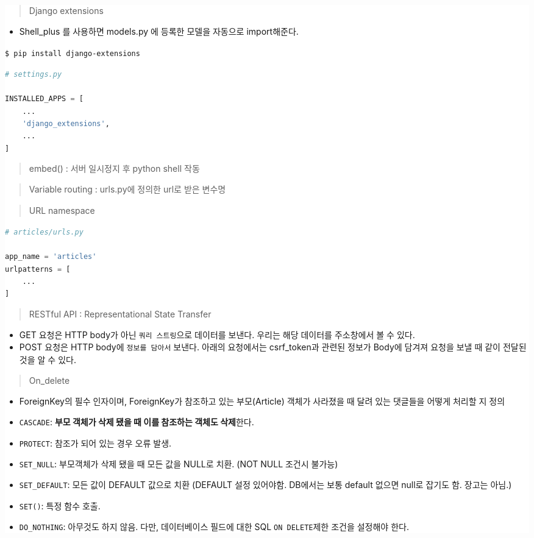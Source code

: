 



> Django extensions



- Shell_plus 를 사용하면 models.py 에 등록한 모델을 자동으로 import해준다.

```bash
$ pip install django-extensions
```

```python
# settings.py

INSTALLED_APPS = [
    ...
    'django_extensions',
    ...
]
```





> embed() : 서버 일시정지 후 python shell 작동



> Variable routing : urls.py에 정의한 url로 받은 변수명



> URL namespace

```python
# articles/urls.py

app_name = 'articles'
urlpatterns = [
    ...
]
```



> RESTful API : Representational State Transfer



- GET 요청은 HTTP body가 아닌 `쿼리 스트링`으로 데이터를 보낸다. 우리는 해당 데이터를 주소창에서 볼 수 있다.
- POST 요청은 HTTP body에 `정보를 담아서` 보낸다. 아래의 요청에서는 csrf_token과 관련된 정보가 Body에 담겨져 요청을 보낼 때 같이 전달된 것을 알 수 있다.





> On_delete

- ForeignKey의 필수 인자이며, ForeignKey가 참조하고 있는 부모(Article) 객체가 사라졌을 때 달려 있는 댓글들을 어떻게 처리할 지 정의

- `CASCADE`: **부모 객체가 삭제 됐을 때 이를 참조하는 객체도 삭제**한다.
- `PROTECT`: 참조가 되어 있는 경우 오류 발생.
- `SET_NULL`: 부모객체가 삭제 됐을 때 모든 값을 NULL로 치환. (NOT NULL 조건시 불가능)
- `SET_DEFAULT`: 모든 값이 DEFAULT 값으로 치환 (DEFAULT 설정 있어야함. DB에서는 보통 default 없으면 null로 잡기도 함. 장고는 아님.)
- `SET()`: 특정 함수 호출.
- `DO_NOTHING`: 아무것도 하지 않음. 다만, 데이터베이스 필드에 대한 SQL `ON DELETE`제한 조건을 설정해야 한다.
